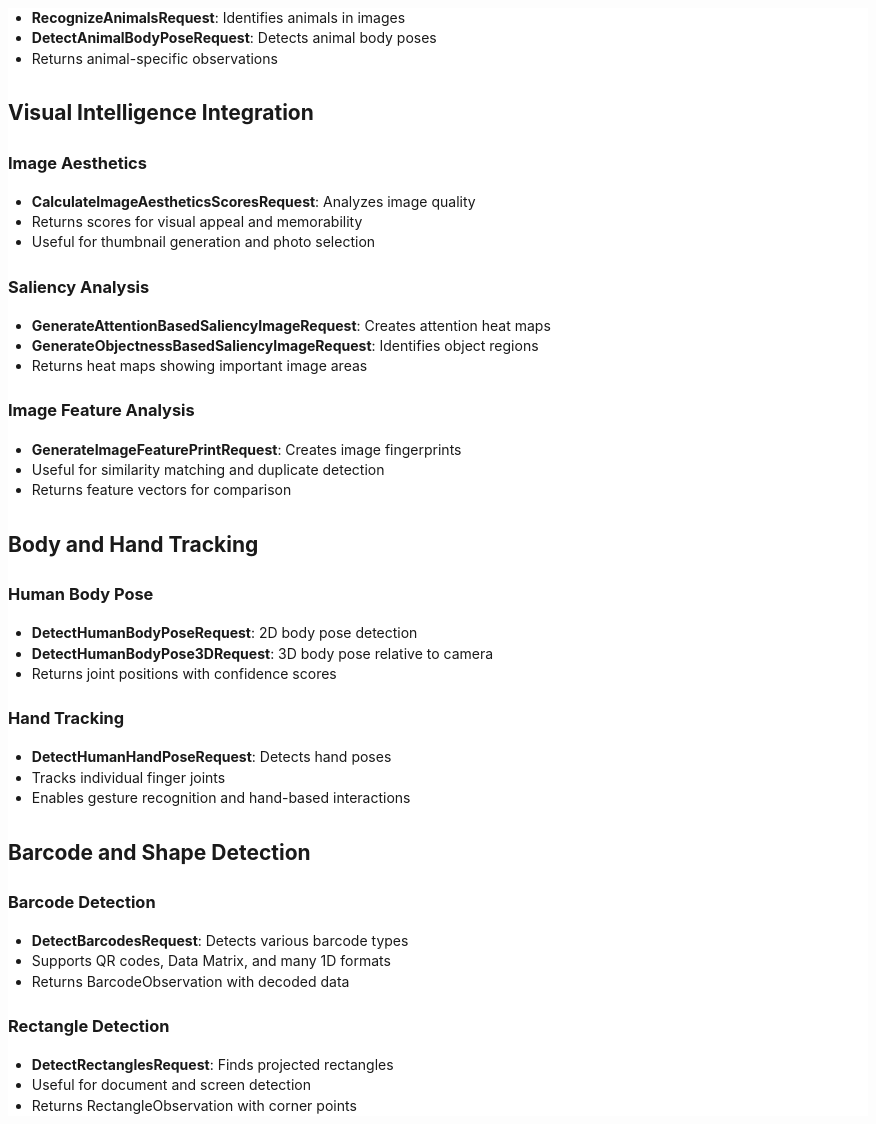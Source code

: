 - **RecognizeAnimalsRequest**: Identifies animals in images
- **DetectAnimalBodyPoseRequest**: Detects animal body poses
- Returns animal-specific observations

## Visual Intelligence Integration

### Image Aesthetics

- **CalculateImageAestheticsScoresRequest**: Analyzes image quality
- Returns scores for visual appeal and memorability
- Useful for thumbnail generation and photo selection

### Saliency Analysis

- **GenerateAttentionBasedSaliencyImageRequest**: Creates attention heat maps
- **GenerateObjectnessBasedSaliencyImageRequest**: Identifies object regions
- Returns heat maps showing important image areas

### Image Feature Analysis

- **GenerateImageFeaturePrintRequest**: Creates image fingerprints
- Useful for similarity matching and duplicate detection
- Returns feature vectors for comparison

## Body and Hand Tracking

### Human Body Pose

- **DetectHumanBodyPoseRequest**: 2D body pose detection
- **DetectHumanBodyPose3DRequest**: 3D body pose relative to camera
- Returns joint positions with confidence scores

### Hand Tracking

- **DetectHumanHandPoseRequest**: Detects hand poses
- Tracks individual finger joints
- Enables gesture recognition and hand-based interactions

## Barcode and Shape Detection

### Barcode Detection

- **DetectBarcodesRequest**: Detects various barcode types
- Supports QR codes, Data Matrix, and many 1D formats
- Returns BarcodeObservation with decoded data

### Rectangle Detection

- **DetectRectanglesRequest**: Finds projected rectangles
- Useful for document and screen detection
- Returns RectangleObservation with corner points
